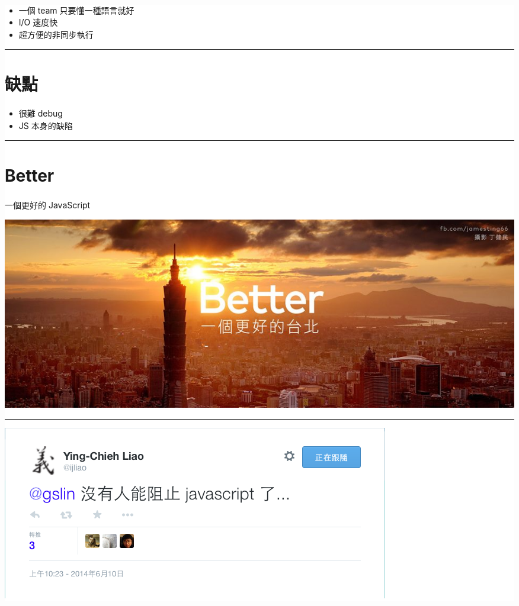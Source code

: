 * 一個 team 只要懂一種語言就好
* I/O 速度快
* 超方便的非同步執行


---

# 缺點

* 很難 debug
* JS 本身的缺陷


---

# Better

一個更好的 JavaScript

![fit](imgs/better.jpg)


---


![inline](imgs/stop_js.png)
